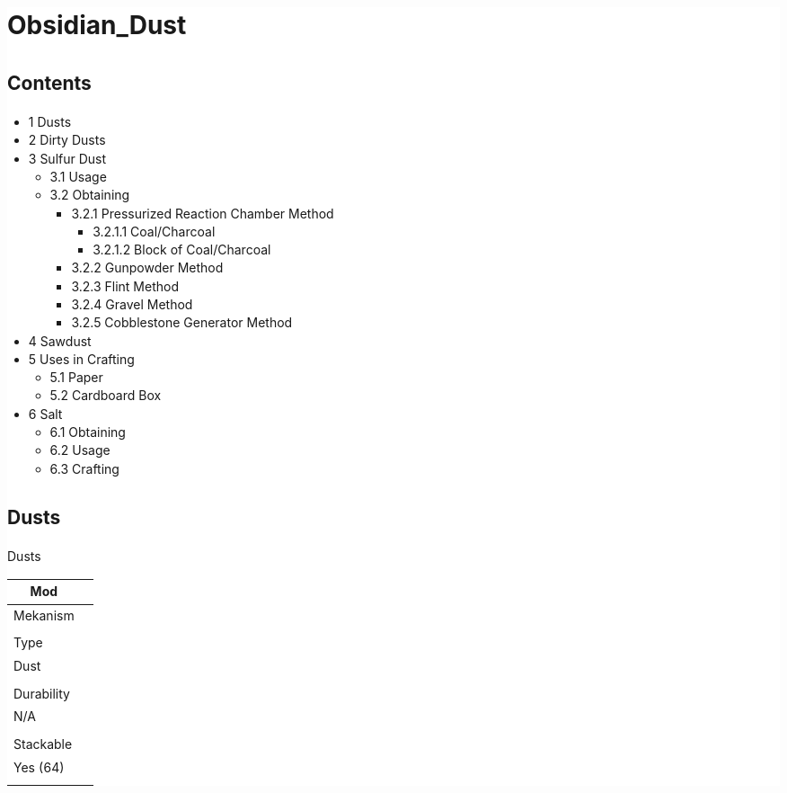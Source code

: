 # Obsidian_Dust

## Contents

- 1 Dusts
- 2 Dirty Dusts
- 3 Sulfur Dust
    - 3.1 Usage
    - 3.2 Obtaining
        - 3.2.1 Pressurized Reaction Chamber Method
            - 3.2.1.1 Coal/Charcoal
            - 3.2.1.2 Block of Coal/Charcoal
        - 3.2.2 Gunpowder Method
        - 3.2.3 Flint Method
        - 3.2.4 Gravel Method
        - 3.2.5 Cobblestone Generator Method
- 4 Sawdust
- 5 Uses in Crafting
    - 5.1 Paper
    - 5.2 Cardboard Box
- 6 Salt
    - 6.1 Obtaining
    - 6.2 Usage
    - 6.3 Crafting

## Dusts

Dusts

| Mod |  |
| --- | --- |
| Mekanism |  |
|  |  |
| Type |  |
| Dust |  |
|  |  |
| Durability |  |
| N/A |  |
|  |  |
| Stackable |  |
| Yes (64) |  |
|  |  |
